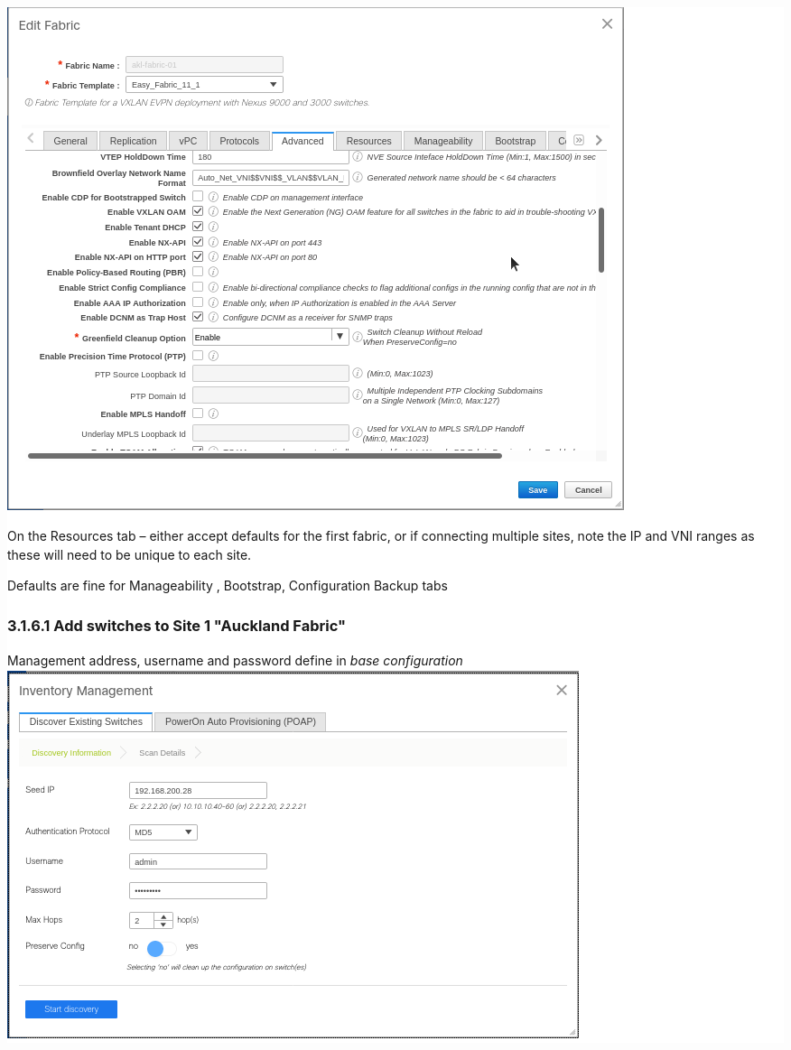 ![alt text](https://raw.githubusercontent.com/j-sulliman/j-sulliman.github.io/master/images/dcnm_easy_frabric_2.png)

On the Resources tab – either accept defaults for the first fabric, or if connecting multiple sites, note the IP and VNI ranges as these will need to be unique to each site.

Defaults are fine for Manageability , Bootstrap, Configuration Backup tabs

### 3.1.6.1  Add switches to Site 1 "Auckland Fabric"
Management address, username and password define in *base configuration*
![Add Switches](https://raw.githubusercontent.com/j-sulliman/j-sulliman.github.io/master/images/dcnm_add_switches.png)
